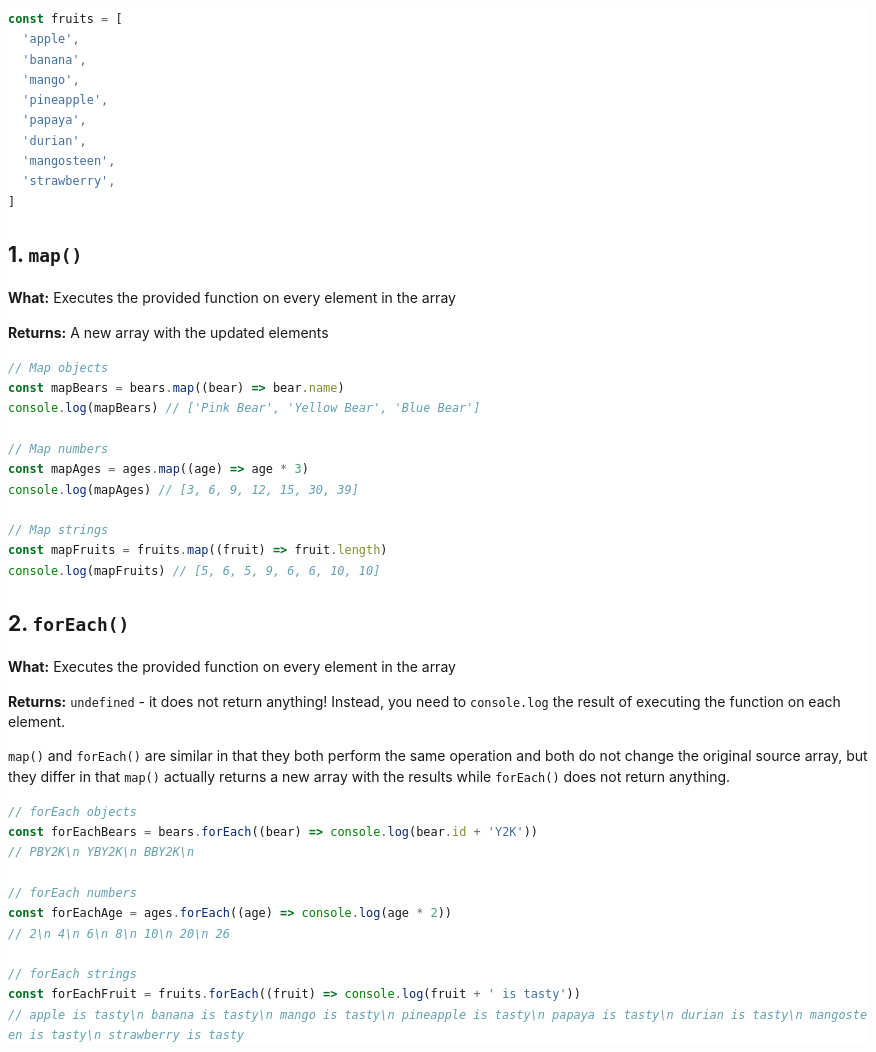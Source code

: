 ```javascript
const fruits = [
  'apple',
  'banana',
  'mango',
  'pineapple',
  'papaya',
  'durian',
  'mangosteen',
  'strawberry',
]
```

## 1. `map()`

**What:** Executes the provided function on every element in the array

**Returns:** A new array with the updated elements

```javascript
// Map objects
const mapBears = bears.map((bear) => bear.name)
console.log(mapBears) // ['Pink Bear', 'Yellow Bear', 'Blue Bear']

// Map numbers
const mapAges = ages.map((age) => age * 3)
console.log(mapAges) // [3, 6, 9, 12, 15, 30, 39]

// Map strings
const mapFruits = fruits.map((fruit) => fruit.length)
console.log(mapFruits) // [5, 6, 5, 9, 6, 6, 10, 10]
```

## 2. `forEach()`

**What:** Executes the provided function on every element in the array

**Returns:** `undefined` - it does not return anything! Instead, you need to `console.log` the result of executing the function on each element.

`map()` and `forEach()` are similar in that they both perform the same operation and both do not change the original source array, but they differ in that `map()` actually returns a new array with the results while `forEach()` does not return anything.

```javascript
// forEach objects
const forEachBears = bears.forEach((bear) => console.log(bear.id + 'Y2K'))
// PBY2K\n YBY2K\n BBY2K\n

// forEach numbers
const forEachAge = ages.forEach((age) => console.log(age * 2))
// 2\n 4\n 6\n 8\n 10\n 20\n 26

// forEach strings
const forEachFruit = fruits.forEach((fruit) => console.log(fruit + ' is tasty'))
// apple is tasty\n banana is tasty\n mango is tasty\n pineapple is tasty\n papaya is tasty\n durian is tasty\n mangosteen is tasty\n strawberry is tasty
```
